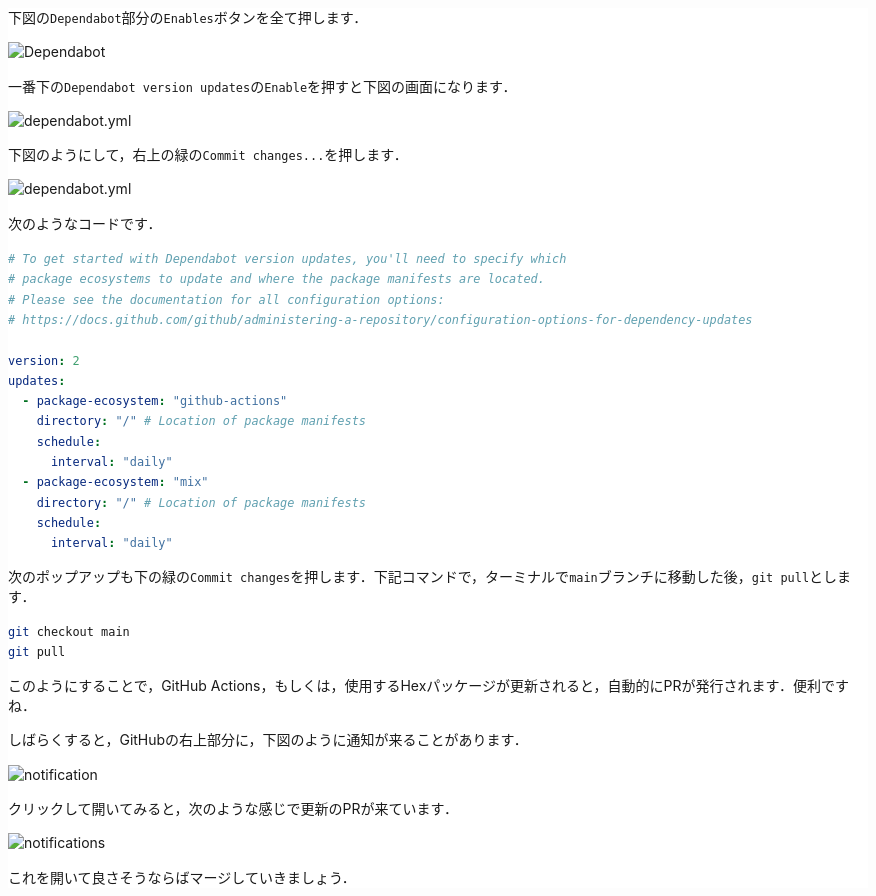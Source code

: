 下図の`Dependabot`部分の`Enables`ボタンを全て押します．

![Dependabot](https://qiita-image-store.s3.ap-northeast-1.amazonaws.com/0/55223/b4269dce-8a18-9de7-7ef5-263c74ab3c9b.png)

一番下の`Dependabot version updates`の`Enable`を押すと下図の画面になります．

![dependabot.yml](https://qiita-image-store.s3.ap-northeast-1.amazonaws.com/0/55223/cd54650b-c55b-a999-2bb3-b7ff925fb816.png)

下図のようにして，右上の緑の`Commit changes...`を押します．

![dependabot.yml](https://qiita-image-store.s3.ap-northeast-1.amazonaws.com/0/55223/efd79979-7742-a846-068e-156d61821ffe.png)

次のようなコードです．

```yaml:.github/dependabot.yml
# To get started with Dependabot version updates, you'll need to specify which
# package ecosystems to update and where the package manifests are located.
# Please see the documentation for all configuration options:
# https://docs.github.com/github/administering-a-repository/configuration-options-for-dependency-updates

version: 2
updates:
  - package-ecosystem: "github-actions" 
    directory: "/" # Location of package manifests
    schedule:
      interval: "daily"
  - package-ecosystem: "mix" 
    directory: "/" # Location of package manifests
    schedule:
      interval: "daily"
```

次のポップアップも下の緑の`Commit changes`を押します．下記コマンドで，ターミナルで`main`ブランチに移動した後，`git pull`とします．

```zsh
git checkout main
git pull
```

このようにすることで，GitHub Actions，もしくは，使用するHexパッケージが更新されると，自動的にPRが発行されます．便利ですね．

しばらくすると，GitHubの右上部分に，下図のように通知が来ることがあります．

![notification](https://qiita-image-store.s3.ap-northeast-1.amazonaws.com/0/55223/ae809ddb-c246-81a7-8b6f-346efb36ca41.png)

クリックして開いてみると，次のような感じで更新のPRが来ています．

![notifications](https://qiita-image-store.s3.ap-northeast-1.amazonaws.com/0/55223/0b0c798a-3614-4cf7-b42c-1657b68ba8cf.png)

これを開いて良さそうならばマージしていきましょう．

